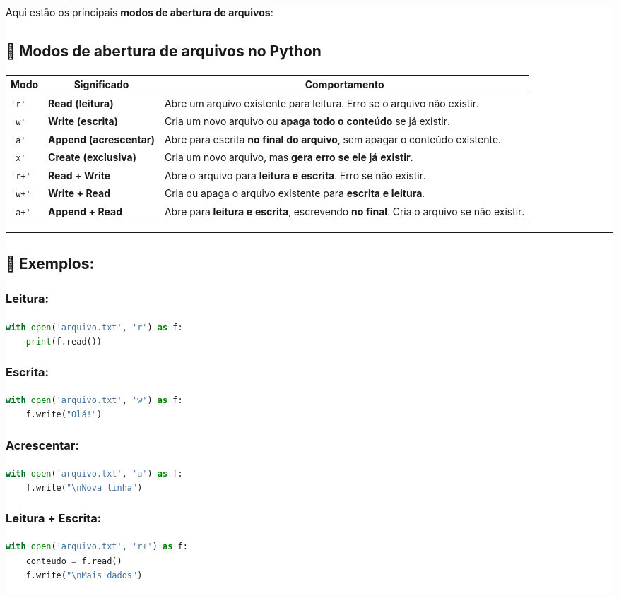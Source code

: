 
Aqui estão os principais **modos de abertura de arquivos**:

## 📖 Modos de abertura de arquivos no Python

| Modo   | Significado              | Comportamento                                                                            |
| ------ | ------------------------ | ---------------------------------------------------------------------------------------- |
| `'r'`  | **Read (leitura)**       | Abre um arquivo existente para leitura. Erro se o arquivo não existir.                   |
| `'w'`  | **Write (escrita)**      | Cria um novo arquivo ou **apaga todo o conteúdo** se já existir.                         |
| `'a'`  | **Append (acrescentar)** | Abre para escrita **no final do arquivo**, sem apagar o conteúdo existente.              |
| `'x'`  | **Create (exclusiva)**   | Cria um novo arquivo, mas **gera erro se ele já existir**.                               |
| `'r+'` | **Read + Write**         | Abre o arquivo para **leitura e escrita**. Erro se não existir.                          |
| `'w+'` | **Write + Read**         | Cria ou apaga o arquivo existente para **escrita e leitura**.                            |
| `'a+'` | **Append + Read**        | Abre para **leitura e escrita**, escrevendo **no final**. Cria o arquivo se não existir. |

---

## 📌 Exemplos:

### Leitura:

```python
with open('arquivo.txt', 'r') as f:
    print(f.read())
```

### Escrita:

```python
with open('arquivo.txt', 'w') as f:
    f.write("Olá!")
```

### Acrescentar:

```python
with open('arquivo.txt', 'a') as f:
    f.write("\nNova linha")
```

### Leitura + Escrita:

```python
with open('arquivo.txt', 'r+') as f:
    conteudo = f.read()
    f.write("\nMais dados")
```

---
